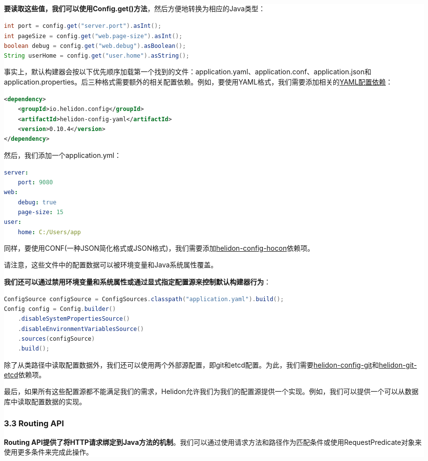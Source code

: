**要读取这些值，我们可以使用Config.get()方法**，然后方便地转换为相应的Java类型：

```java
int port = config.get("server.port").asInt();
int pageSize = config.get("web.page-size").asInt();
boolean debug = config.get("web.debug").asBoolean();
String userHome = config.get("user.home").asString();
```

事实上，默认构建器会按以下优先顺序加载第一个找到的文件：application.yaml、application.conf、application.json和application.properties。后三种格式需要额外的相关配置依赖。例如，要使用YAML格式，我们需要添加相关的[YAML配置依赖](https://central.sonatype.com/artifact/io.helidon.config/helidon-config-yaml/4.0.0-ALPHA5)：

```xml
<dependency>
    <groupId>io.helidon.config</groupId>
    <artifactId>helidon-config-yaml</artifactId>
    <version>0.10.4</version>
</dependency>
```

然后，我们添加一个application.yml：

```yaml
server:
    port: 9080
web:
    debug: true
    page-size: 15
user:
    home: C:/Users/app
```

同样，要使用CONF(一种JSON简化格式或JSON格式)，我们需要添加[helidon-config-hocon](https://central.sonatype.com/artifact/io.helidon.config/helidon-config-hocon/4.0.0-ALPHA5)依赖项。

请注意，这些文件中的配置数据可以被环境变量和Java系统属性覆盖。

**我们还可以通过禁用环境变量和系统属性或通过显式指定配置源来控制默认构建器行为**：

```java
ConfigSource configSource = ConfigSources.classpath("application.yaml").build();
Config config = Config.builder()
    .disableSystemPropertiesSource()
    .disableEnvironmentVariablesSource()
    .sources(configSource)
    .build();
```

除了从类路径中读取配置数据外，我们还可以使用两个外部源配置，即git和etcd配置。为此，我们需要[helidon-config-git](https://central.sonatype.com/artifact/io.helidon.config/helidon-config-git/4.0.0-ALPHA5)和[helidon-git-etcd](https://search.maven.org/search?q=a:helidon-config-etcd)依赖项。

最后，如果所有这些配置源都不能满足我们的需求，Helidon允许我们为我们的配置源提供一个实现。例如，我们可以提供一个可以从数据库中读取配置数据的实现。

### 3.3 Routing API

**Routing API提供了将HTTP请求绑定到Java方法的机制**。我们可以通过使用请求方法和路径作为匹配条件或使用RequestPredicate对象来使用更多条件来完成此操作。

